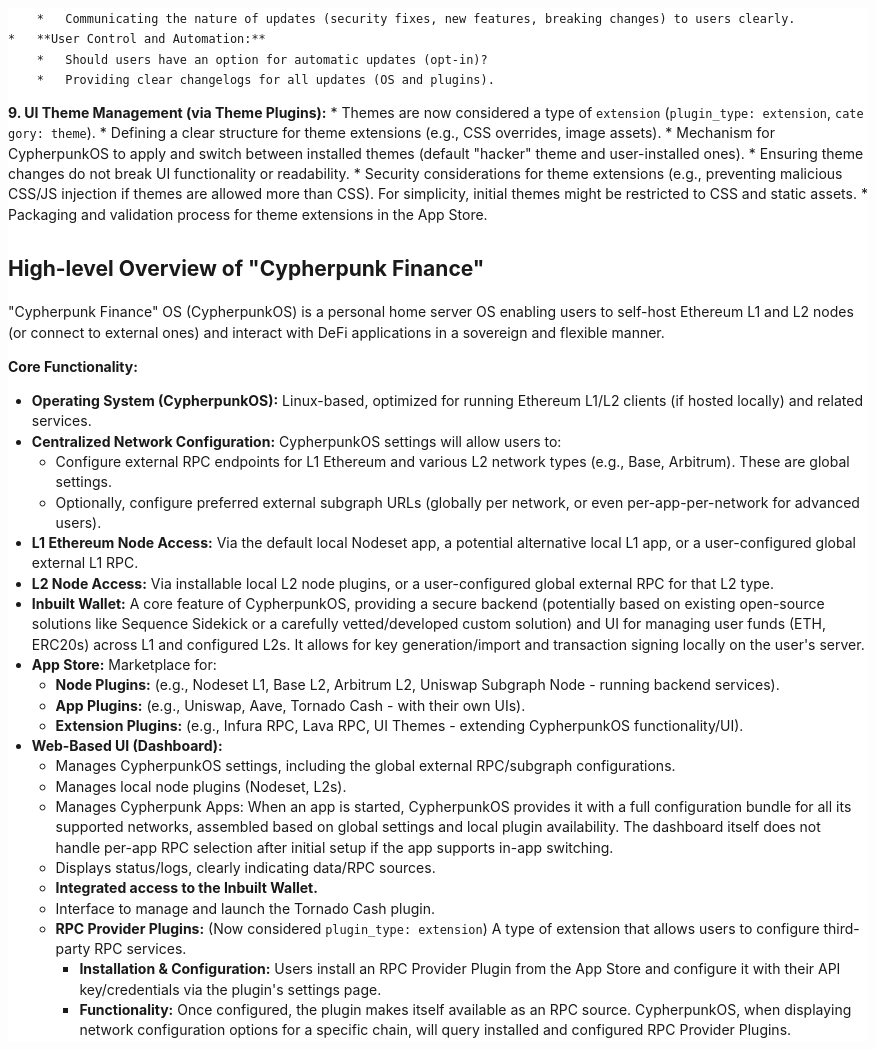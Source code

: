         *   Communicating the nature of updates (security fixes, new features, breaking changes) to users clearly.
    *   **User Control and Automation:**
        *   Should users have an option for automatic updates (opt-in)?
        *   Providing clear changelogs for all updates (OS and plugins).

**9. UI Theme Management (via Theme Plugins):**
    *   Themes are now considered a type of `extension` (`plugin_type: extension`, `category: theme`).
    *   Defining a clear structure for theme extensions (e.g., CSS overrides, image assets).
    *   Mechanism for CypherpunkOS to apply and switch between installed themes (default "hacker" theme and user-installed ones).
    *   Ensuring theme changes do not break UI functionality or readability.
    *   Security considerations for theme extensions (e.g., preventing malicious CSS/JS injection if themes are allowed more than CSS). For simplicity, initial themes might be restricted to CSS and static assets.
    *   Packaging and validation process for theme extensions in the App Store.

## High-level Overview of "Cypherpunk Finance"

"Cypherpunk Finance" OS (CypherpunkOS) is a personal home server OS enabling users to self-host Ethereum L1 and L2 nodes (or connect to external ones) and interact with DeFi applications in a sovereign and flexible manner.

**Core Functionality:**

*   **Operating System (CypherpunkOS):** Linux-based, optimized for running Ethereum L1/L2 clients (if hosted locally) and related services.
*   **Centralized Network Configuration:** CypherpunkOS settings will allow users to:
    *   Configure external RPC endpoints for L1 Ethereum and various L2 network types (e.g., Base, Arbitrum). These are global settings.
    *   Optionally, configure preferred external subgraph URLs (globally per network, or even per-app-per-network for advanced users).
*   **L1 Ethereum Node Access:** Via the default local Nodeset app, a potential alternative local L1 app, or a user-configured global external L1 RPC.
*   **L2 Node Access:** Via installable local L2 node plugins, or a user-configured global external RPC for that L2 type.
*   **Inbuilt Wallet:** A core feature of CypherpunkOS, providing a secure backend (potentially based on existing open-source solutions like Sequence Sidekick or a carefully vetted/developed custom solution) and UI for managing user funds (ETH, ERC20s) across L1 and configured L2s. It allows for key generation/import and transaction signing locally on the user's server.
*   **App Store:** Marketplace for:
    *   **Node Plugins:** (e.g., Nodeset L1, Base L2, Arbitrum L2, Uniswap Subgraph Node - running backend services).
    *   **App Plugins:** (e.g., Uniswap, Aave, Tornado Cash - with their own UIs).
    *   **Extension Plugins:** (e.g., Infura RPC, Lava RPC, UI Themes - extending CypherpunkOS functionality/UI).
*   **Web-Based UI (Dashboard):**
    *   Manages CypherpunkOS settings, including the global external RPC/subgraph configurations.
    *   Manages local node plugins (Nodeset, L2s).
    *   Manages Cypherpunk Apps: When an app is started, CypherpunkOS provides it with a full configuration bundle for all its supported networks, assembled based on global settings and local plugin availability. The dashboard itself does not handle per-app RPC selection after initial setup if the app supports in-app switching.
    *   Displays status/logs, clearly indicating data/RPC sources.
    *   **Integrated access to the Inbuilt Wallet.**
    *   Interface to manage and launch the Tornado Cash plugin.
    *   **RPC Provider Plugins:** (Now considered `plugin_type: extension`) A type of extension that allows users to configure third-party RPC services.
        *   **Installation & Configuration:** Users install an RPC Provider Plugin from the App Store and configure it with their API key/credentials via the plugin's settings page.
        *   **Functionality:** Once configured, the plugin makes itself available as an RPC source. CypherpunkOS, when displaying network configuration options for a specific chain, will query installed and configured RPC Provider Plugins.